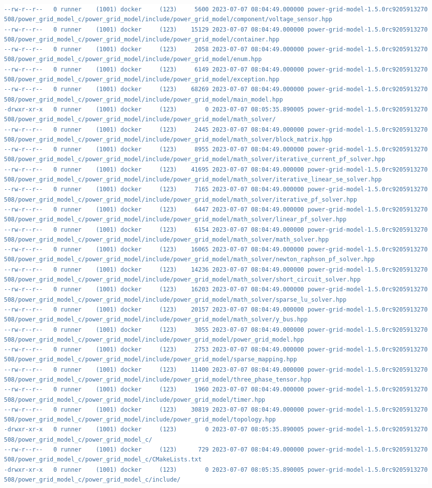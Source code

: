 ```diff
--rw-r--r--   0 runner    (1001) docker     (123)     5600 2023-07-07 08:04:49.000000 power-grid-model-1.5.0rc9205913270508/power_grid_model_c/power_grid_model/include/power_grid_model/component/voltage_sensor.hpp
--rw-r--r--   0 runner    (1001) docker     (123)    15129 2023-07-07 08:04:49.000000 power-grid-model-1.5.0rc9205913270508/power_grid_model_c/power_grid_model/include/power_grid_model/container.hpp
--rw-r--r--   0 runner    (1001) docker     (123)     2058 2023-07-07 08:04:49.000000 power-grid-model-1.5.0rc9205913270508/power_grid_model_c/power_grid_model/include/power_grid_model/enum.hpp
--rw-r--r--   0 runner    (1001) docker     (123)     6149 2023-07-07 08:04:49.000000 power-grid-model-1.5.0rc9205913270508/power_grid_model_c/power_grid_model/include/power_grid_model/exception.hpp
--rw-r--r--   0 runner    (1001) docker     (123)    68269 2023-07-07 08:04:49.000000 power-grid-model-1.5.0rc9205913270508/power_grid_model_c/power_grid_model/include/power_grid_model/main_model.hpp
-drwxr-xr-x   0 runner    (1001) docker     (123)        0 2023-07-07 08:05:35.890005 power-grid-model-1.5.0rc9205913270508/power_grid_model_c/power_grid_model/include/power_grid_model/math_solver/
--rw-r--r--   0 runner    (1001) docker     (123)     2445 2023-07-07 08:04:49.000000 power-grid-model-1.5.0rc9205913270508/power_grid_model_c/power_grid_model/include/power_grid_model/math_solver/block_matrix.hpp
--rw-r--r--   0 runner    (1001) docker     (123)     8955 2023-07-07 08:04:49.000000 power-grid-model-1.5.0rc9205913270508/power_grid_model_c/power_grid_model/include/power_grid_model/math_solver/iterative_current_pf_solver.hpp
--rw-r--r--   0 runner    (1001) docker     (123)    41695 2023-07-07 08:04:49.000000 power-grid-model-1.5.0rc9205913270508/power_grid_model_c/power_grid_model/include/power_grid_model/math_solver/iterative_linear_se_solver.hpp
--rw-r--r--   0 runner    (1001) docker     (123)     7165 2023-07-07 08:04:49.000000 power-grid-model-1.5.0rc9205913270508/power_grid_model_c/power_grid_model/include/power_grid_model/math_solver/iterative_pf_solver.hpp
--rw-r--r--   0 runner    (1001) docker     (123)     6447 2023-07-07 08:04:49.000000 power-grid-model-1.5.0rc9205913270508/power_grid_model_c/power_grid_model/include/power_grid_model/math_solver/linear_pf_solver.hpp
--rw-r--r--   0 runner    (1001) docker     (123)     6154 2023-07-07 08:04:49.000000 power-grid-model-1.5.0rc9205913270508/power_grid_model_c/power_grid_model/include/power_grid_model/math_solver/math_solver.hpp
--rw-r--r--   0 runner    (1001) docker     (123)    16065 2023-07-07 08:04:49.000000 power-grid-model-1.5.0rc9205913270508/power_grid_model_c/power_grid_model/include/power_grid_model/math_solver/newton_raphson_pf_solver.hpp
--rw-r--r--   0 runner    (1001) docker     (123)    14236 2023-07-07 08:04:49.000000 power-grid-model-1.5.0rc9205913270508/power_grid_model_c/power_grid_model/include/power_grid_model/math_solver/short_circuit_solver.hpp
--rw-r--r--   0 runner    (1001) docker     (123)    16203 2023-07-07 08:04:49.000000 power-grid-model-1.5.0rc9205913270508/power_grid_model_c/power_grid_model/include/power_grid_model/math_solver/sparse_lu_solver.hpp
--rw-r--r--   0 runner    (1001) docker     (123)    20157 2023-07-07 08:04:49.000000 power-grid-model-1.5.0rc9205913270508/power_grid_model_c/power_grid_model/include/power_grid_model/math_solver/y_bus.hpp
--rw-r--r--   0 runner    (1001) docker     (123)     3055 2023-07-07 08:04:49.000000 power-grid-model-1.5.0rc9205913270508/power_grid_model_c/power_grid_model/include/power_grid_model/power_grid_model.hpp
--rw-r--r--   0 runner    (1001) docker     (123)     2753 2023-07-07 08:04:49.000000 power-grid-model-1.5.0rc9205913270508/power_grid_model_c/power_grid_model/include/power_grid_model/sparse_mapping.hpp
--rw-r--r--   0 runner    (1001) docker     (123)    11400 2023-07-07 08:04:49.000000 power-grid-model-1.5.0rc9205913270508/power_grid_model_c/power_grid_model/include/power_grid_model/three_phase_tensor.hpp
--rw-r--r--   0 runner    (1001) docker     (123)     1960 2023-07-07 08:04:49.000000 power-grid-model-1.5.0rc9205913270508/power_grid_model_c/power_grid_model/include/power_grid_model/timer.hpp
--rw-r--r--   0 runner    (1001) docker     (123)    30819 2023-07-07 08:04:49.000000 power-grid-model-1.5.0rc9205913270508/power_grid_model_c/power_grid_model/include/power_grid_model/topology.hpp
-drwxr-xr-x   0 runner    (1001) docker     (123)        0 2023-07-07 08:05:35.890005 power-grid-model-1.5.0rc9205913270508/power_grid_model_c/power_grid_model_c/
--rw-r--r--   0 runner    (1001) docker     (123)      729 2023-07-07 08:04:49.000000 power-grid-model-1.5.0rc9205913270508/power_grid_model_c/power_grid_model_c/CMakeLists.txt
-drwxr-xr-x   0 runner    (1001) docker     (123)        0 2023-07-07 08:05:35.890005 power-grid-model-1.5.0rc9205913270508/power_grid_model_c/power_grid_model_c/include/
```